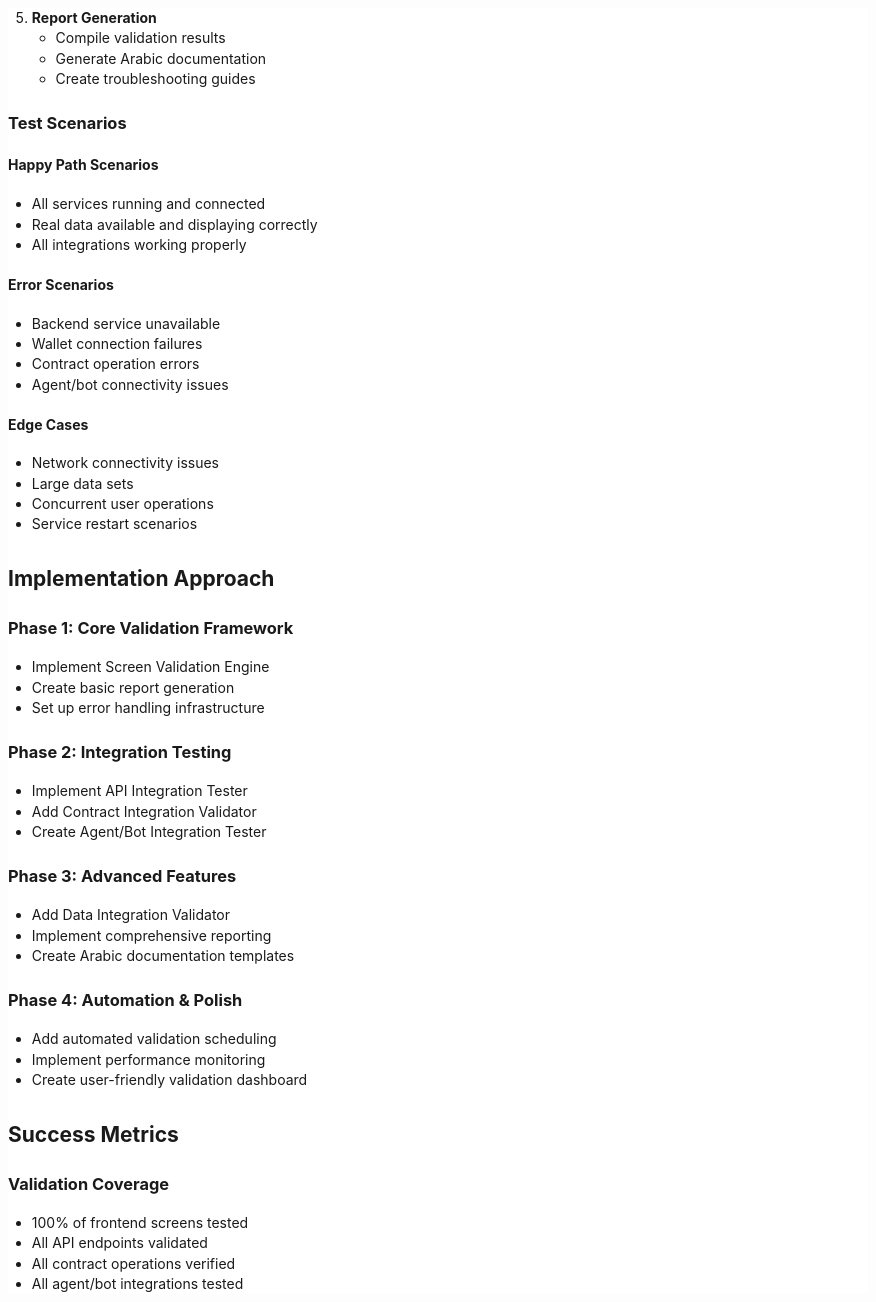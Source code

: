 5. **Report Generation**
   - Compile validation results
   - Generate Arabic documentation
   - Create troubleshooting guides

### Test Scenarios

#### Happy Path Scenarios
- All services running and connected
- Real data available and displaying correctly
- All integrations working properly

#### Error Scenarios
- Backend service unavailable
- Wallet connection failures
- Contract operation errors
- Agent/bot connectivity issues

#### Edge Cases
- Network connectivity issues
- Large data sets
- Concurrent user operations
- Service restart scenarios

## Implementation Approach

### Phase 1: Core Validation Framework
- Implement Screen Validation Engine
- Create basic report generation
- Set up error handling infrastructure

### Phase 2: Integration Testing
- Implement API Integration Tester
- Add Contract Integration Validator
- Create Agent/Bot Integration Tester

### Phase 3: Advanced Features
- Add Data Integration Validator
- Implement comprehensive reporting
- Create Arabic documentation templates

### Phase 4: Automation & Polish
- Add automated validation scheduling
- Implement performance monitoring
- Create user-friendly validation dashboard

## Success Metrics

### Validation Coverage
- 100% of frontend screens tested
- All API endpoints validated
- All contract operations verified
- All agent/bot integrations tested
